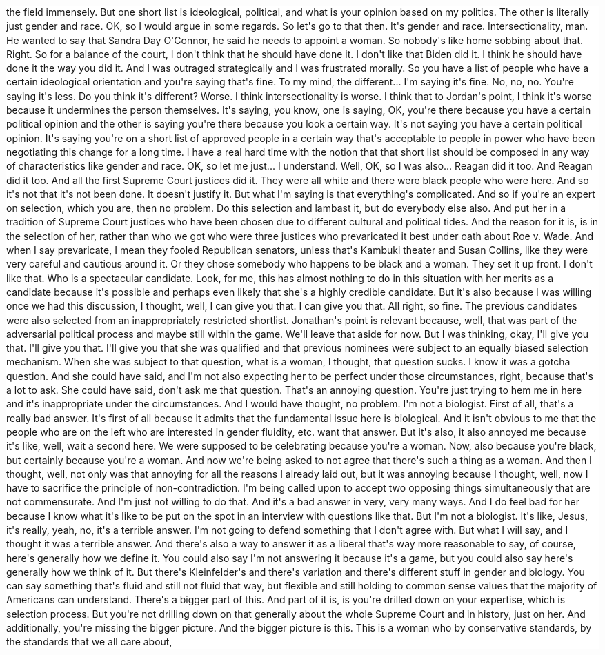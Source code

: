 the field immensely. But one short list is ideological, political, and what is your opinion based on my politics. The other is literally just gender and race. OK, so I would argue in some regards. So let's go to that then. It's gender and race. Intersectionality, man. He wanted to say that Sandra Day O'Connor, he said he needs to appoint a woman. So nobody's like home sobbing about that. Right. So for a balance of the court, I don't think that he should have done it. I don't like that Biden did it. I think he should have done it the way you did it. And I was outraged strategically and I was frustrated morally. So you have a list of people who have a certain ideological orientation and you're saying that's fine. To my mind, the different... I'm saying it's fine. No, no, no. You're saying it's less. Do you think it's different? Worse. I think intersectionality is worse. I think that to Jordan's point, I think it's worse because it undermines the person themselves. It's saying, you know, one is saying, OK, you're there because you have a certain political opinion and the other is saying you're there because you look a certain way. It's not saying you have a certain political opinion. It's saying you're on a short list of approved people in a certain way that's acceptable to people in power who have been negotiating this change for a long time. I have a real hard time with the notion that that short list should be composed in any way of characteristics like gender and race. OK, so let me just... I understand. Well, OK, so I was also... Reagan did it too. And Reagan did it too. And all the first Supreme Court justices did it. They were all white and there were black people who were here. And so it's not that it's not been done. It doesn't justify it. But what I'm saying is that everything's complicated. And so if you're an expert on selection, which you are, then no problem. Do this selection and lambast it, but do everybody else also. And put her in a tradition of Supreme Court justices who have been chosen due to different cultural and political tides. And the reason for it is, is in the selection of her, rather than who we got who were three justices who prevaricated it best under oath about Roe v. Wade. And when I say prevaricate, I mean they fooled Republican senators, unless that's Kambuki theater and Susan Collins, like they were very careful and cautious around it. Or they chose somebody who happens to be black and a woman. They set it up front. I don't like that. Who is a spectacular candidate. Look, for me, this has almost nothing to do in this situation with her merits as a candidate because it's possible and perhaps even likely that she's a highly credible candidate. But it's also because I was willing once we had this discussion, I thought, well, I can give you that. I can give you that. All right, so fine. The previous candidates were also selected from an inappropriately restricted shortlist. Jonathan's point is relevant because, well, that was part of the adversarial political process and maybe still within the game. We'll leave that aside for now. But I was thinking, okay, I'll give you that. I'll give you that. I'll give you that she was qualified and that previous nominees were subject to an equally biased selection mechanism. When she was subject to that question, what is a woman, I thought, that question sucks. I know it was a gotcha question. And she could have said, and I'm not also expecting her to be perfect under those circumstances, right, because that's a lot to ask. She could have said, don't ask me that question. That's an annoying question. You're just trying to hem me in here and it's inappropriate under the circumstances. And I would have thought, no problem. I'm not a biologist. First of all, that's a really bad answer. It's first of all because it admits that the fundamental issue here is biological. And it isn't obvious to me that the people who are on the left who are interested in gender fluidity, etc. want that answer. But it's also, it also annoyed me because it's like, well, wait a second here. We were supposed to be celebrating because you're a woman. Now, also because you're black, but certainly because you're a woman. And now we're being asked to not agree that there's such a thing as a woman. And then I thought, well, not only was that annoying for all the reasons I already laid out, but it was annoying because I thought, well, now I have to sacrifice the principle of non-contradiction. I'm being called upon to accept two opposing things simultaneously that are not commensurate. And I'm just not willing to do that. And it's a bad answer in very, very many ways. And I do feel bad for her because I know what it's like to be put on the spot in an interview with questions like that. But I'm not a biologist. It's like, Jesus, it's really, yeah, no, it's a terrible answer. I'm not going to defend something that I don't agree with. But what I will say, and I thought it was a terrible answer. And there's also a way to answer it as a liberal that's way more reasonable to say, of course, here's generally how we define it. You could also say I'm not answering it because it's a game, but you could also say here's generally how we think of it. But there's Kleinfelder's and there's variation and there's different stuff in gender and biology. You can say something that's fluid and still not fluid that way, but flexible and still holding to common sense values that the majority of Americans can understand. There's a bigger part of this. And part of it is, is you're drilled down on your expertise, which is selection process. But you're not drilling down on that generally about the whole Supreme Court and in history, just on her. And additionally, you're missing the bigger picture. And the bigger picture is this. This is a woman who by conservative standards, by the standards that we all care about,